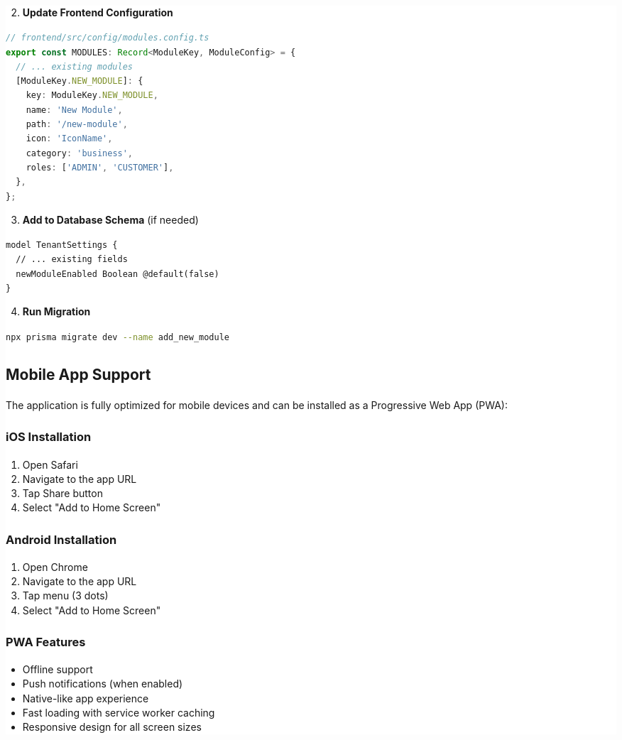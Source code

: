2. **Update Frontend Configuration**
```typescript
// frontend/src/config/modules.config.ts
export const MODULES: Record<ModuleKey, ModuleConfig> = {
  // ... existing modules
  [ModuleKey.NEW_MODULE]: {
    key: ModuleKey.NEW_MODULE,
    name: 'New Module',
    path: '/new-module',
    icon: 'IconName',
    category: 'business',
    roles: ['ADMIN', 'CUSTOMER'],
  },
};
```

3. **Add to Database Schema** (if needed)
```prisma
model TenantSettings {
  // ... existing fields
  newModuleEnabled Boolean @default(false)
}
```

4. **Run Migration**
```bash
npx prisma migrate dev --name add_new_module
```

## Mobile App Support

The application is fully optimized for mobile devices and can be installed as a Progressive Web App (PWA):

### iOS Installation
1. Open Safari
2. Navigate to the app URL
3. Tap Share button
4. Select "Add to Home Screen"

### Android Installation
1. Open Chrome
2. Navigate to the app URL
3. Tap menu (3 dots)
4. Select "Add to Home Screen"

### PWA Features
- Offline support
- Push notifications (when enabled)
- Native-like app experience
- Fast loading with service worker caching
- Responsive design for all screen sizes
